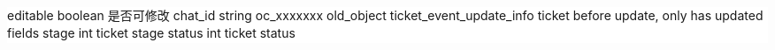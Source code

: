 
<md-dt-tr level="3">
	<md-dt-td>
	editable
	</md-dt-td>
	<md-dt-td>
	boolean
	</md-dt-td>
	<md-dt-td>
	是否可修改
	</md-dt-td>
</md-dt-tr>


<md-dt-tr level="2">
	<md-dt-td>
	chat_id
	</md-dt-td>
	<md-dt-td>
	string
	</md-dt-td>
	<md-dt-td>
	oc_xxxxxxx
	</md-dt-td>
</md-dt-tr>


<md-dt-tr level="1">
	<md-dt-td>
	old_object
	</md-dt-td>
	<md-dt-td>
	ticket_event_update_info
	</md-dt-td>
	<md-dt-td>
	ticket before update, only has updated fields
	</md-dt-td>
</md-dt-tr>


<md-dt-tr level="2">
	<md-dt-td>
	stage
	</md-dt-td>
	<md-dt-td>
	int
	</md-dt-td>
	<md-dt-td>
	ticket stage
	</md-dt-td>
</md-dt-tr>


<md-dt-tr level="2">
	<md-dt-td>
	status
	</md-dt-td>
	<md-dt-td>
	int
	</md-dt-td>
	<md-dt-td>
	ticket status
	</md-dt-td>
</md-dt-tr>

